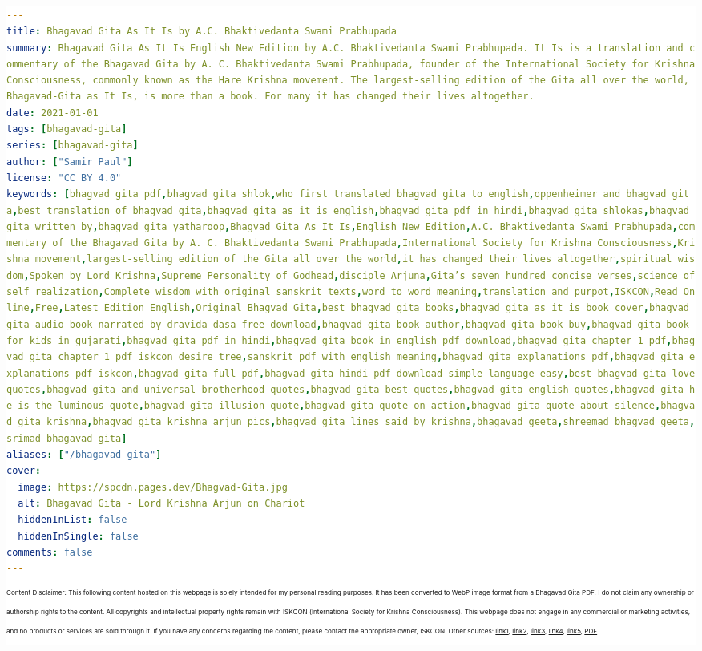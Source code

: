 ```yaml
---
title: Bhagavad Gita As It Is by A.C. Bhaktivedanta Swami Prabhupada
summary: Bhagavad Gita As It Is English New Edition by A.C. Bhaktivedanta Swami Prabhupada. It Is is a translation and commentary of the Bhagavad Gita by A. C. Bhaktivedanta Swami Prabhupada, founder of the International Society for Krishna Consciousness, commonly known as the Hare Krishna movement. The largest-selling edition of the Gita all over the world, Bhagavad-Gita as It Is, is more than a book. For many it has changed their lives altogether.
date: 2021-01-01
tags: [bhagavad-gita]
series: [bhagavad-gita]
author: ["Samir Paul"]
license: "CC BY 4.0"
keywords: [bhagvad gita pdf,bhagvad gita shlok,who first translated bhagvad gita to english,oppenheimer and bhagvad gita,best translation of bhagvad gita,bhagvad gita as it is english,bhagvad gita pdf in hindi,bhagvad gita shlokas,bhagvad gita written by,bhagvad gita yatharoop,Bhagvad Gita As It Is,English New Edition,A.C. Bhaktivedanta Swami Prabhupada,commentary of the Bhagavad Gita by A. C. Bhaktivedanta Swami Prabhupada,International Society for Krishna Consciousness,Krishna movement,largest-selling edition of the Gita all over the world,it has changed their lives altogether,spiritual wisdom,Spoken by Lord Krishna,Supreme Personality of Godhead,disciple Arjuna,Gita’s seven hundred concise verses,science of self realization,Complete wisdom with original sanskrit texts,word to word meaning,translation and purpot,ISKCON,Read Online,Free,Latest Edition English,Original Bhagvad Gita,best bhagvad gita books,bhagvad gita as it is book cover,bhagvad gita audio book narrated by dravida dasa free download,bhagvad gita book author,bhagvad gita book buy,bhagvad gita book for kids in gujarati,bhagvad gita pdf in hindi,bhagvad gita book in english pdf download,bhagvad gita chapter 1 pdf,bhagvad gita chapter 1 pdf iskcon desire tree,sanskrit pdf with english meaning,bhagvad gita explanations pdf,bhagvad gita explanations pdf iskcon,bhagvad gita full pdf,bhagvad gita hindi pdf download simple language easy,best bhagvad gita love quotes,bhagvad gita and universal brotherhood quotes,bhagvad gita best quotes,bhagvad gita english quotes,bhagvad gita he is the luminous quote,bhagvad gita illusion quote,bhagvad gita quote on action,bhagvad gita quote about silence,bhagvad gita krishna,bhagvad gita krishna arjun pics,bhagvad gita lines said by krishna,bhagavad geeta,shreemad bhagvad geeta,srimad bhagavad gita]
aliases: ["/bhagavad-gita"]
cover:
  image: https://spcdn.pages.dev/Bhagvad-Gita.jpg
  alt: Bhagavad Gita - Lord Krishna Arjun on Chariot
  hiddenInList: false
  hiddenInSingle: false
comments: false
---
```


<sub><sup><sup>
Content Disclaimer: This following content hosted on this webpage is solely intended for my personal reading purposes. It has been converted to WebP image format from a [Bhagavad Gita PDF](https://ebooks.iskcondesiretree.com/pdf/00_-_Srila_Prabhupada/Bhagavad_Gita/Bhagavad_Gita_As_It_Is.pdf). I do not claim any ownership or authorship rights to the content. All copyrights and intellectual property rights remain with ISKCON (International Society for Krishna Consciousness). This webpage does not engage in any commercial or marketing activities, and no products or services are sold through it. If you have any concerns regarding the content, please contact the appropriate owner, ISKCON. Other sources: [link1](https://samirpaulb.github.io/bhagavad-gita-as-it-is.html), [link2](https://sp58.github.io/bhagavad-gita), [link3](https://bhagavad-gita-as-it-is.vercel.app), [link4](https://bhagavad-gita-as-it-is.netlify.app), [link5](https://bhagavad-gita-as-it-is.pages.dev), [PDF](https://github.com/SamirPaul1/assets/blob/main/Bhagavad_Gita_As_It_Is.pdf)
</sup></sub></sub>
